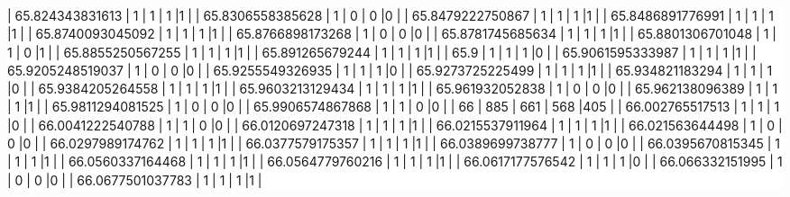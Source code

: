 | 65.824343831613 | 1 | 1 | 1 |1 |
| 65.8306558385628 | 1 | 0 | 0 |0 |
| 65.8479222750867 | 1 | 1 | 1 |1 |
| 65.8486891776991 | 1 | 1 | 1 |1 |
| 65.8740093045092 | 1 | 1 | 1 |1 |
| 65.8766898173268 | 1 | 0 | 0 |0 |
| 65.8781745685634 | 1 | 1 | 1 |1 |
| 65.8801306701048 | 1 | 1 | 0 |1 |
| 65.8855250567255 | 1 | 1 | 1 |1 |
| 65.891265679244 | 1 | 1 | 1 |1 |
| 65.9 | 1 | 1 | 1 |0 |
| 65.9061595333987 | 1 | 1 | 1 |1 |
| 65.9205248519037 | 1 | 0 | 0 |0 |
| 65.9255549326935 | 1 | 1 | 1 |0 |
| 65.9273725225499 | 1 | 1 | 1 |1 |
| 65.934821183294 | 1 | 1 | 1 |0 |
| 65.9384205264558 | 1 | 1 | 1 |1 |
| 65.9603213129434 | 1 | 1 | 1 |1 |
| 65.961932052838 | 1 | 0 | 0 |0 |
| 65.962138096389 | 1 | 1 | 1 |1 |
| 65.9811294081525 | 1 | 0 | 0 |0 |
| 65.9906574867868 | 1 | 1 | 0 |0 |
| 66 | 885 | 661 | 568 |405 |
| 66.002765517513 | 1 | 1 | 1 |0 |
| 66.0041222540788 | 1 | 1 | 0 |0 |
| 66.0120697247318 | 1 | 1 | 1 |1 |
| 66.0215537911964 | 1 | 1 | 1 |1 |
| 66.021563644498 | 1 | 0 | 0 |0 |
| 66.0297989174762 | 1 | 1 | 1 |1 |
| 66.0377579175357 | 1 | 1 | 1 |1 |
| 66.0389699738777 | 1 | 0 | 0 |0 |
| 66.0395670815345 | 1 | 1 | 1 |1 |
| 66.0560337164468 | 1 | 1 | 1 |1 |
| 66.0564779760216 | 1 | 1 | 1 |1 |
| 66.0617177576542 | 1 | 1 | 1 |0 |
| 66.066332151995 | 1 | 0 | 0 |0 |
| 66.0677501037783 | 1 | 1 | 1 |1 |